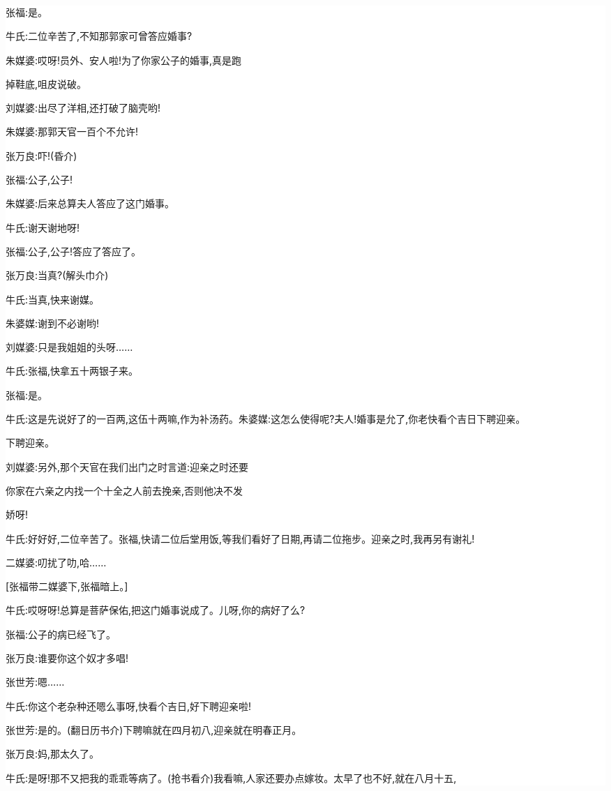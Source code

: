张福:是。

牛氏:二位辛苦了,不知那郭家可曾答应婚事?

朱媒婆:哎呀!员外、安人啦!为了你家公子的婚事,真是跑

掉鞋底,咀皮说破。

刘媒婆:出尽了洋相,还打破了脑壳哟!

朱媒婆:那郭天官一百个不允许!

张万良:吓!(昏介)

张福:公子,公子!

朱媒婆:后来总算夫人答应了这门婚事。

牛氏:谢天谢地呀!

张福:公子,公子!答应了答应了。

张万良:当真?(解头巾介)

牛氏:当真,快来谢媒。

朱婆媒:谢到不必谢哟!

刘媒婆:只是我姐姐的头呀……

牛氏:张福,快拿五十两银子来。

张福:是。

牛氏:这是先说好了的一百两,这伍十两嘛,作为补汤药。朱婆媒:这怎么使得呢?夫人!婚事是允了,你老快看个吉日下聘迎亲。

下聘迎亲。

刘媒婆:另外,那个天官在我们出门之时言道:迎亲之时还要

你家在六亲之内找一个十全之人前去挽亲,否则他决不发

娇呀!

牛氏:好好好,二位辛苦了。张福,快请二位后堂用饭,等我们看好了日期,再请二位拖步。迎亲之时,我再另有谢礼!

二媒婆:叨扰了叻,哈……

[张福带二媒婆下,张福暗上。]

牛氏:哎呀呀!总算是菩萨保佑,把这门婚事说成了。儿呀,你的病好了么?

张福:公子的病已经飞了。

张万良:谁要你这个奴才多唱!

张世芳:嗯……

牛氏:你这个老杂种还嗯么事呀,快看个吉日,好下聘迎亲啦!

张世芳:是的。(翻日历书介)下聘嘛就在四月初八,迎亲就在明春正月。

张万良:妈,那太久了。

牛氏:是呀!那不又把我的乖乖等病了。(抢书看介)我看嘛,人家还要办点嫁妆。太早了也不好,就在八月十五,
